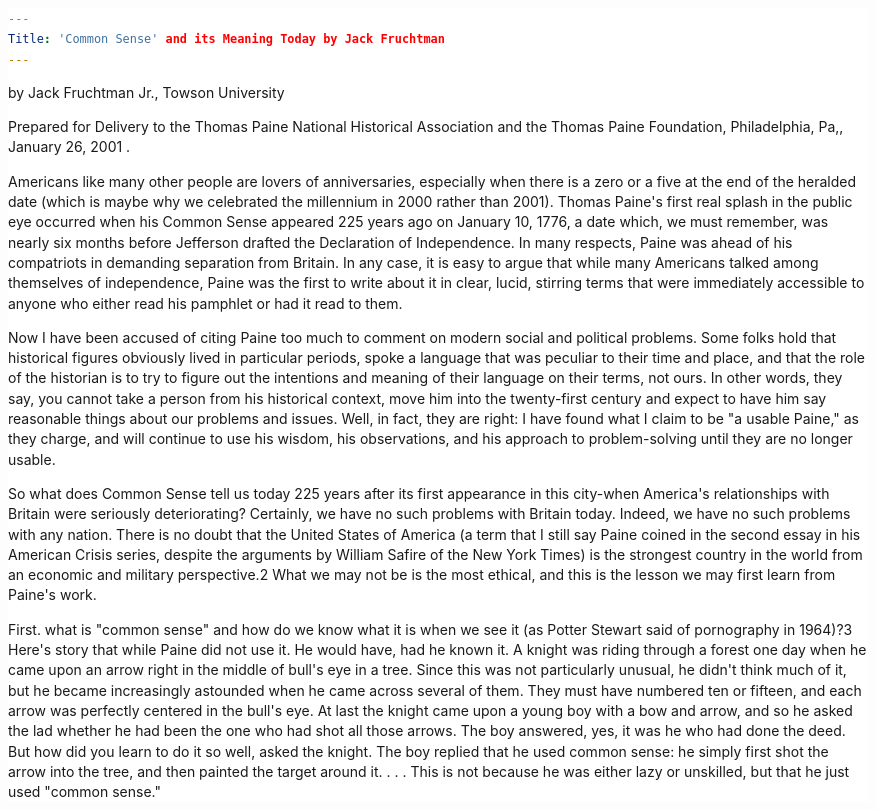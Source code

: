 ```yaml
---
Title: 'Common Sense' and its Meaning Today by Jack Fruchtman
---
```


   by Jack Fruchtman Jr., Towson University



   Prepared for Delivery to the Thomas Paine National Historical Association
   and the Thomas Paine Foundation, Philadelphia, Pa,, January 26, 2001
   .

   Americans like many other people are lovers of anniversaries,
   especially when there is a zero or a five at the end of the heralded date
   (which is maybe why we celebrated the millennium in 2000 rather than
   2001). Thomas Paine's first real splash in the public eye occurred when
   his Common Sense appeared 225 years ago on January 10, 1776, a date which,
   we must remember, was nearly six months before Jefferson drafted the
   Declaration of Independence. In many respects, Paine was ahead of his
   compatriots in demanding separation from Britain. In any case, it is easy
   to argue that while many Americans talked among themselves of
   independence, Paine was the first to write about it in clear, lucid,
   stirring terms that were immediately accessible to anyone who either read
   his pamphlet or had it read to them.

   Now I have been accused of citing Paine too much to comment on modern
   social and political problems. Some folks hold that historical figures
   obviously lived in particular periods, spoke a language that was peculiar
   to their time and place, and that the role of the historian is to try to
   figure out the intentions and meaning of their language on their terms,
   not ours. In other words, they say, you cannot take a person from his
   historical context, move him into the twenty-first century and expect to
   have him say reasonable things about our problems and issues. Well, in
   fact, they are right: I have found what I claim to be "a usable Paine," as
   they charge, and will continue to use his wisdom, his observations, and
   his approach to problem-solving until they are no longer usable.

   So what does Common Sense tell us today 225 years after its first
   appearance in this city-when America's relationships with Britain were
   seriously deteriorating? Certainly, we have no such problems with Britain
   today. Indeed, we have no such problems with any nation. There is no doubt
   that the United States of America (a term that I still say Paine coined in
   the second essay in his American Crisis series, despite the arguments by
   William Safire of the New York Times) is the strongest country in the
   world from an economic and military perspective.2 What we may not be is
   the most ethical, and this is the lesson we may first learn from Paine's
   work.

   First. what is "common sense" and how do we know what it is when we
   see it (as Potter Stewart said of pornography in 1964)?3 Here's story that
   while Paine did not use it. He would have, had he known it. A knight was
   riding through a forest one day when he came upon an arrow right in the
   middle of bull's eye in a tree. Since this was not particularly unusual,
   he didn't think much of it, but he became increasingly astounded when he
   came across several of them. They must have numbered ten or fifteen, and
   each arrow was perfectly centered in the bull's eye. At last the knight came
   upon a young boy with a bow and arrow, and so he asked the lad whether he
   had been the one who had shot all those arrows. The boy answered, yes, it
   was he who had done the deed. But how did you learn to do it so well,
   asked the knight. The boy replied that he used common sense: he simply
   first shot the arrow into the tree, and then painted the target around it.
   . . . This is not because he was either lazy or unskilled, but that he
   just used "common sense."
